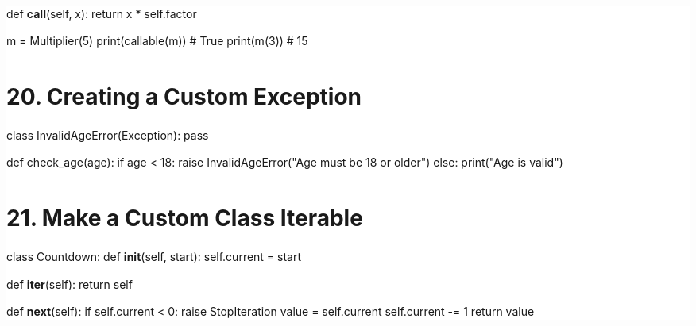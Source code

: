    def __call__(self, x):
        return x * self.factor

m = Multiplier(5)
print(callable(m))  # True
print(m(3))         # 15

# 20. Creating a Custom Exception
class InvalidAgeError(Exception):
    pass

def check_age(age):
    if age < 18:
        raise InvalidAgeError("Age must be 18 or older")
    else:
        print("Age is valid")

# 21. Make a Custom Class Iterable
class Countdown:
    def __init__(self, start):
        self.current = start

  def __iter__(self):
        return self

   def __next__(self):
        if self.current < 0:
            raise StopIteration
        value = self.current
        self.current -= 1
        return value
